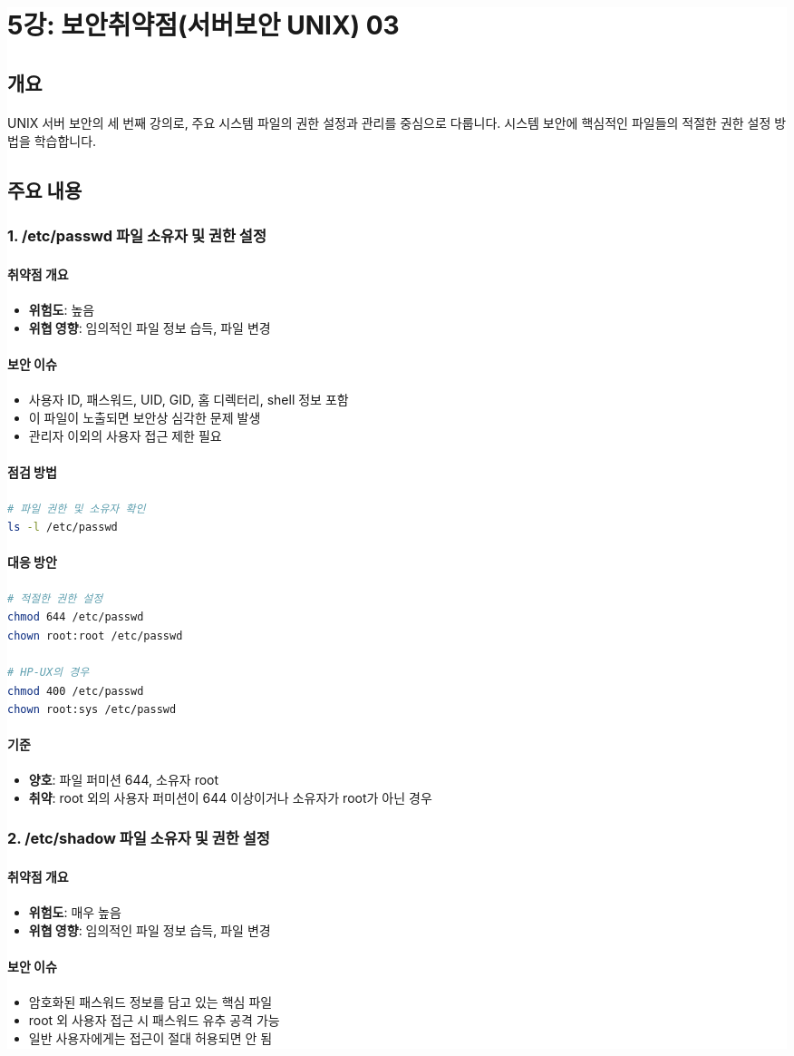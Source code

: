 # 5강: 보안취약점(서버보안 UNIX) 03

## 개요
UNIX 서버 보안의 세 번째 강의로, 주요 시스템 파일의 권한 설정과 관리를 중심으로 다룹니다. 시스템 보안에 핵심적인 파일들의 적절한 권한 설정 방법을 학습합니다.

## 주요 내용

### 1. /etc/passwd 파일 소유자 및 권한 설정

#### 취약점 개요
- **위험도**: 높음
- **위협 영향**: 임의적인 파일 정보 습득, 파일 변경

#### 보안 이슈
- 사용자 ID, 패스워드, UID, GID, 홈 디렉터리, shell 정보 포함
- 이 파일이 노출되면 보안상 심각한 문제 발생
- 관리자 이외의 사용자 접근 제한 필요

#### 점검 방법
```bash
# 파일 권한 및 소유자 확인
ls -l /etc/passwd
```

#### 대응 방안
```bash
# 적절한 권한 설정
chmod 644 /etc/passwd
chown root:root /etc/passwd

# HP-UX의 경우
chmod 400 /etc/passwd
chown root:sys /etc/passwd
```

#### 기준
- **양호**: 파일 퍼미션 644, 소유자 root
- **취약**: root 외의 사용자 퍼미션이 644 이상이거나 소유자가 root가 아닌 경우

### 2. /etc/shadow 파일 소유자 및 권한 설정

#### 취약점 개요
- **위험도**: 매우 높음
- **위협 영향**: 임의적인 파일 정보 습득, 파일 변경

#### 보안 이슈
- 암호화된 패스워드 정보를 담고 있는 핵심 파일
- root 외 사용자 접근 시 패스워드 유추 공격 가능
- 일반 사용자에게는 접근이 절대 허용되면 안 됨
